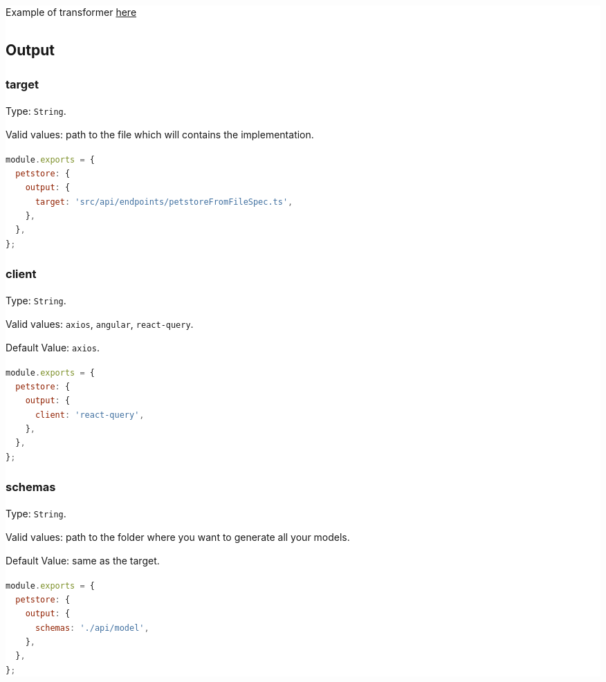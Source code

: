 Example of transformer <a href="https://github.com/anymaniax/orval/blob/master/samples/basic/api/transformer/add-version.js" target="_blank">here</a>

## Output

### target

Type: `String`.

Valid values: path to the file which will contains the implementation.

```js
module.exports = {
  petstore: {
    output: {
      target: 'src/api/endpoints/petstoreFromFileSpec.ts',
    },
  },
};
```

### client

Type: `String`.

Valid values: `axios`, `angular`, `react-query`.

Default Value: `axios`.

```js
module.exports = {
  petstore: {
    output: {
      client: 'react-query',
    },
  },
};
```

### schemas

Type: `String`.

Valid values: path to the folder where you want to generate all your models.

Default Value: same as the target.

```js
module.exports = {
  petstore: {
    output: {
      schemas: './api/model',
    },
  },
};
```
